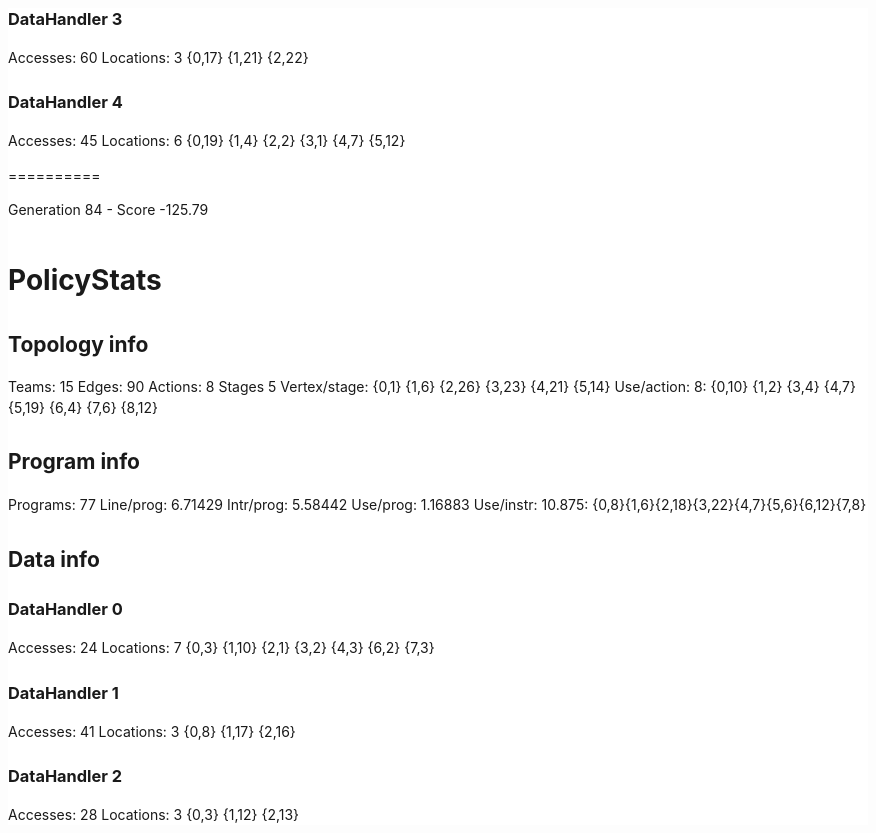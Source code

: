 ### DataHandler 3
Accesses:	60
Locations:	3
{0,17} {1,21} {2,22} 

### DataHandler 4
Accesses:	45
Locations:	6
{0,19} {1,4} {2,2} {3,1} {4,7} {5,12} 


==========

Generation 84 - Score -125.79

# PolicyStats
## Topology info
Teams:		15
Edges:		90
Actions:	8
Stages		5
Vertex/stage:	{0,1} {1,6} {2,26} {3,23} {4,21} {5,14} 
Use/action:	8: {0,10} {1,2} {3,4} {4,7} {5,19} {6,4} {7,6} {8,12} 

## Program info
Programs:	77
Line/prog:	6.71429
Intr/prog:	5.58442
Use/prog:	1.16883
Use/instr:	10.875: {0,8}{1,6}{2,18}{3,22}{4,7}{5,6}{6,12}{7,8}

## Data info

### DataHandler 0
Accesses:	24
Locations:	7
{0,3} {1,10} {2,1} {3,2} {4,3} {6,2} {7,3} 

### DataHandler 1
Accesses:	41
Locations:	3
{0,8} {1,17} {2,16} 

### DataHandler 2
Accesses:	28
Locations:	3
{0,3} {1,12} {2,13} 
